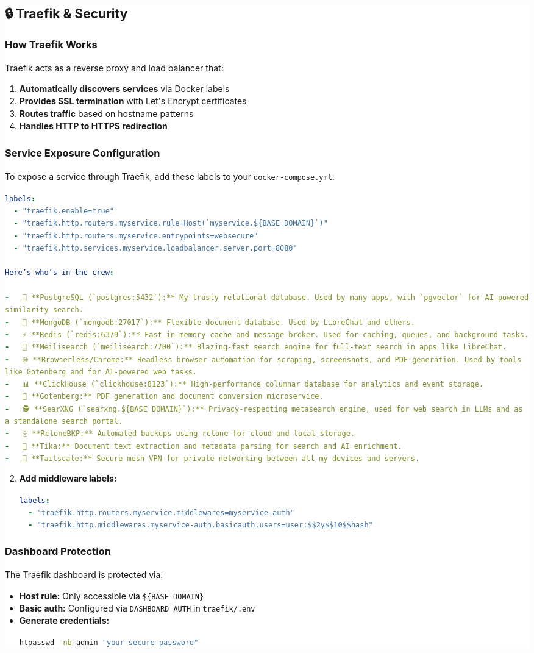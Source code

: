 ## 🔒 Traefik & Security

### How Traefik Works

Traefik acts as a reverse proxy and load balancer that:

1. **Automatically discovers services** via Docker labels
2. **Provides SSL termination** with Let's Encrypt certificates
3. **Routes traffic** based on hostname patterns
4. **Handles HTTP to HTTPS redirection**

### Service Exposure Configuration

To expose a service through Traefik, add these labels to your `docker-compose.yml`:

```yaml
labels:
  - "traefik.enable=true"
  - "traefik.http.routers.myservice.rule=Host(`myservice.${BASE_DOMAIN}`)"
  - "traefik.http.routers.myservice.entrypoints=websecure"
  - "traefik.http.services.myservice.loadbalancer.server.port=8080"

Here’s who’s in the crew:

-   💾 **PostgreSQL (`postgres:5432`):** My trusty relational database. Used by many apps, with `pgvector` for AI-powered similarity search.
-   📄 **MongoDB (`mongodb:27017`):** Flexible document database. Used by LibreChat and others.
-   ⚡ **Redis (`redis:6379`):** Fast in-memory cache and message broker. Used for caching, queues, and background tasks.
-   🔎 **Meilisearch (`meilisearch:7700`):** Blazing-fast search engine for full-text search in apps like LibreChat.
-   🌐 **Browserless/Chrome:** Headless browser automation for scraping, screenshots, and PDF generation. Used by tools like Gotenberg and for AI-powered web tasks.
-   📊 **ClickHouse (`clickhouse:8123`):** High-performance columnar database for analytics and event storage.
-   📄 **Gotenberg:** PDF generation and document conversion microservice.
-   🕵️ **SearXNG (`searxng.${BASE_DOMAIN}`):** Privacy-respecting metasearch engine, used for web search in LLMs and as a standalone search portal.
-   🗄️ **RcloneBKP:** Automated backups using rclone for cloud and local storage.
-   🦠 **Tika:** Document text extraction and metadata parsing for search and AI enrichment.
-   🦺 **Tailscale:** Secure mesh VPN for private networking between all my devices and servers.
   ```

2. **Add middleware labels:**
   ```yaml
   labels:
     - "traefik.http.routers.myservice.middlewares=myservice-auth"
     - "traefik.http.middlewares.myservice-auth.basicauth.users=user:$$2y$$10$$hash"
   ```

### Dashboard Protection

The Traefik dashboard is protected via:
- **Host rule:** Only accessible via `${BASE_DOMAIN}`
- **Basic auth:** Configured via `DASHBOARD_AUTH` in `traefik/.env`
- **Generate credentials:**
  ```bash
  htpasswd -nb admin "your-secure-password"
  ```
